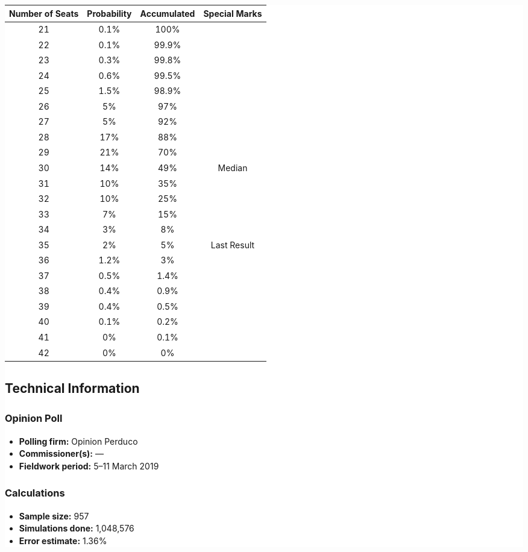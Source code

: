| Number of Seats | Probability | Accumulated | Special Marks |
|:---------------:|:-----------:|:-----------:|:-------------:|
| 21 | 0.1% | 100% |  |
| 22 | 0.1% | 99.9% |  |
| 23 | 0.3% | 99.8% |  |
| 24 | 0.6% | 99.5% |  |
| 25 | 1.5% | 98.9% |  |
| 26 | 5% | 97% |  |
| 27 | 5% | 92% |  |
| 28 | 17% | 88% |  |
| 29 | 21% | 70% |  |
| 30 | 14% | 49% | Median |
| 31 | 10% | 35% |  |
| 32 | 10% | 25% |  |
| 33 | 7% | 15% |  |
| 34 | 3% | 8% |  |
| 35 | 2% | 5% | Last Result |
| 36 | 1.2% | 3% |  |
| 37 | 0.5% | 1.4% |  |
| 38 | 0.4% | 0.9% |  |
| 39 | 0.4% | 0.5% |  |
| 40 | 0.1% | 0.2% |  |
| 41 | 0% | 0.1% |  |
| 42 | 0% | 0% |  |


## Technical Information

### Opinion Poll

+ **Polling firm:** Opinion Perduco
+ **Commissioner(s):** —
+ **Fieldwork period:** 5–11 March 2019

### Calculations

+ **Sample size:** 957
+ **Simulations done:** 1,048,576
+ **Error estimate:** 1.36%

